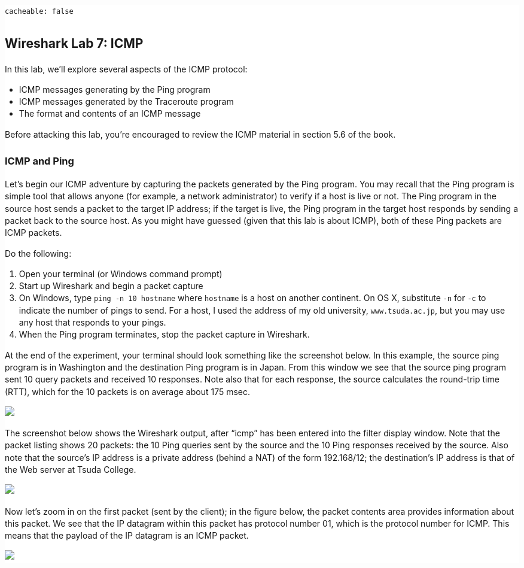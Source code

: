 ```
cacheable: false
```

## Wireshark Lab 7: ICMP

In this lab, we’ll explore several aspects of the ICMP protocol:

* ICMP messages generating by the Ping program
* ICMP messages generated by the Traceroute program
* The format and contents of an ICMP message

Before attacking this lab, you’re encouraged to review the ICMP material in section 5.6 of the book.

### ICMP and Ping

Let’s begin our ICMP adventure by capturing the packets generated by the Ping program. You may recall that the Ping program is simple tool that allows anyone (for example, a network administrator) to verify if a host is live or not. The Ping program in the source host sends a packet to the target IP address; if the target is live, the Ping program in the target host responds by sending a packet back to the source host. As you might have guessed (given that this lab is about ICMP), both of these Ping packets are ICMP packets.

Do the following:

1. Open your terminal (or Windows command prompt)
2. Start up Wireshark and begin a packet capture
3. On Windows, type `ping -n 10 hostname` where `hostname` is a host on another continent. On OS X, substitute `-n` for `-c` to indicate the number of pings to send. For a host, I used the address of my old university, `www.tsuda.ac.jp`, but you may use any host that responds to your pings. 
4. When the Ping program terminates, stop the packet capture in Wireshark.

At the end of the experiment, your terminal should look something like the screenshot below. In this example, the source ping program is in Washington and the destination Ping program is in Japan. From this window we see that the source ping program sent 10 query packets and received 10 responses. Note also that for each response, the source calculates the round-trip time (RTT), which for the 10 packets is on average about 175 msec.

<img src="/~tmullen/images/nw/ws-icmp-ping.png" style="width: 600px;"/>

The screenshot below shows the Wireshark output, after “icmp” has been entered into the filter display window. Note that the packet listing shows 20 packets: the 10 Ping queries sent by the source and the 10 Ping responses received by the source. Also note that the source’s IP address is a private address (behind a NAT) of the form 192.168/12; the destination’s IP address is that of the Web server at Tsuda College. 

<img src="/~tmullen/images/nw/ws-icmp-ping-capture.png" style="width: 600px;"/>

Now let’s zoom in on the first packet (sent by the client); in the figure below, the packet contents area provides information about this packet. We see that the IP datagram within this packet has protocol number 01, which is the protocol number for ICMP. This means that the payload of the IP datagram is an ICMP packet.

<img src="/~tmullen/images/nw/ws-icmp-ping-capture2.png" style="width: 600px;"/>
